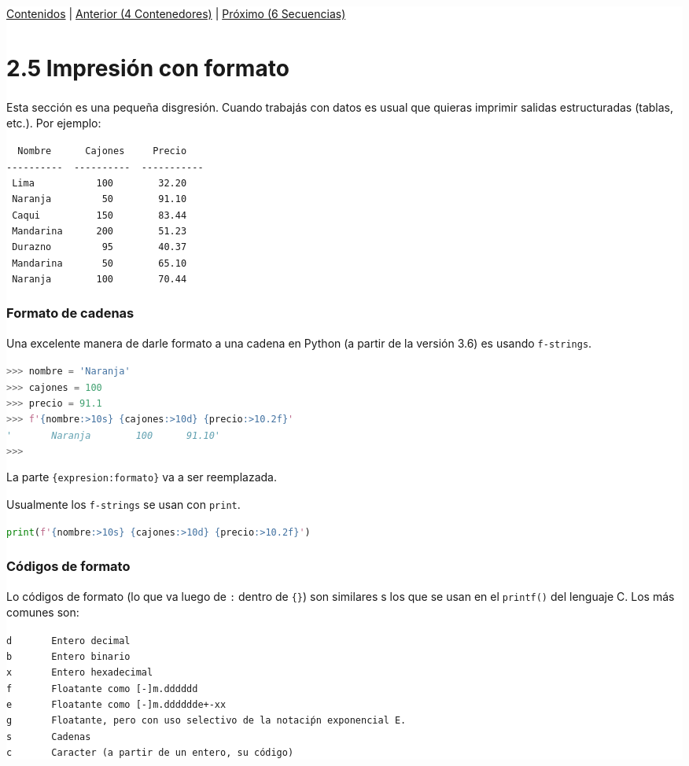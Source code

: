 [Contenidos](../Contenidos.md) \| [Anterior (4 Contenedores)](04_202Containers.md) \| [Próximo (6 Secuencias)](06_204Sequences.md)

# 2.5 Impresión con formato

Esta sección es una pequeña disgresión. Cuando trabajás con datos es usual que quieras imprimir salidas estructuradas (tablas, etc.). Por ejemplo:

```code
  Nombre      Cajones     Precio
----------  ----------  -----------
 Lima           100        32.20
 Naranja         50        91.10
 Caqui          150        83.44
 Mandarina      200        51.23
 Durazno         95        40.37
 Mandarina       50        65.10
 Naranja        100        70.44
```

### Formato de cadenas

Una excelente manera de darle formato a una cadena en Python (a partir de la versión 3.6) es usando `f-strings`.

```python
>>> nombre = 'Naranja'
>>> cajones = 100
>>> precio = 91.1
>>> f'{nombre:>10s} {cajones:>10d} {precio:>10.2f}'
'       Naranja        100      91.10'
>>>
```

La parte `{expresion:formato}` va a ser reemplazada.

Usualmente los `f-strings` se usan con `print`.

```python
print(f'{nombre:>10s} {cajones:>10d} {precio:>10.2f}')
```

### Códigos de formato

Lo códigos de formato (lo que va luego de `:` dentro de `{}`) son similares s los que se usan en el `printf()` del lenguaje C. Los más comunes son:

```code
d       Entero decimal
b       Entero binario
x       Entero hexadecimal
f       Floatante como [-]m.dddddd
e       Floatante como [-]m.dddddde+-xx
g       Floatante, pero con uso selectivo de la notaciṕn exponencial E.
s       Cadenas
c       Caracter (a partir de un entero, su código)
```
